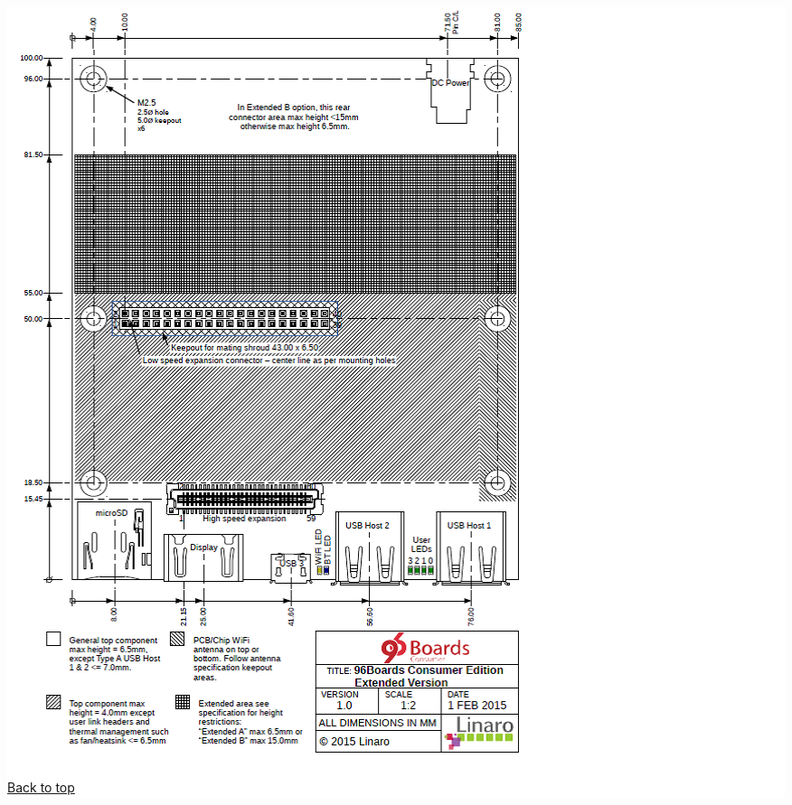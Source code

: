 <img src="../AdditionalDocs/Images/MechanicalSpecifications.png" data-canonical-src="./AdditionalDocs/Images/MechanicalSpecifications.png" width="576" height="835" />



[Back to top]()
